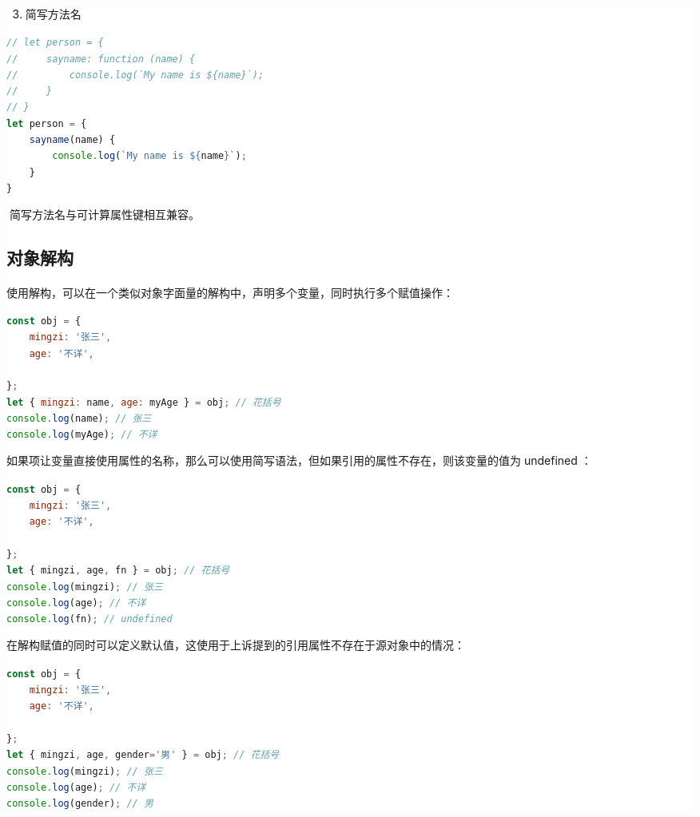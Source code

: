 3. 简写方法名

```javascript
// let person = {
//     sayname: function (name) {
//         console.log(`My name is ${name}`);
//     }
// }
let person = {
    sayname(name) {
        console.log(`My name is ${name}`);
    }
}
```

​		简写方法名与可计算属性键相互兼容。

## 对象解构

使用解构，可以在一个类似对象字面量的解构中，声明多个变量，同时执行多个赋值操作：

```javascript
const obj = {
    mingzi: '张三',
    age: '不详',

};
let { mingzi: name, age: myAge } = obj; // 花括号
console.log(name); // 张三
console.log(myAge); // 不详
```

如果项让变量直接使用属性的名称，那么可以使用简写语法，但如果引用的属性不存在，则该变量的值为  undefined ：

```javascript
const obj = {
    mingzi: '张三',
    age: '不详',

};
let { mingzi, age, fn } = obj; // 花括号
console.log(mingzi); // 张三
console.log(age); // 不详
console.log(fn); // undefined
```

在解构赋值的同时可以定义默认值，这使用于上诉提到的引用属性不存在于源对象中的情况：

```javascript
const obj = {
    mingzi: '张三',
    age: '不详',

};
let { mingzi, age, gender='男' } = obj; // 花括号
console.log(mingzi); // 张三
console.log(age); // 不详
console.log(gender); // 男
```
